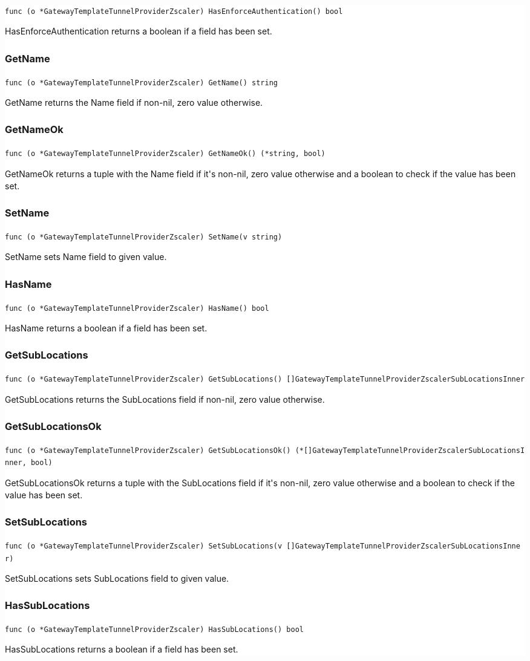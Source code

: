 `func (o *GatewayTemplateTunnelProviderZscaler) HasEnforceAuthentication() bool`

HasEnforceAuthentication returns a boolean if a field has been set.

### GetName

`func (o *GatewayTemplateTunnelProviderZscaler) GetName() string`

GetName returns the Name field if non-nil, zero value otherwise.

### GetNameOk

`func (o *GatewayTemplateTunnelProviderZscaler) GetNameOk() (*string, bool)`

GetNameOk returns a tuple with the Name field if it's non-nil, zero value otherwise
and a boolean to check if the value has been set.

### SetName

`func (o *GatewayTemplateTunnelProviderZscaler) SetName(v string)`

SetName sets Name field to given value.

### HasName

`func (o *GatewayTemplateTunnelProviderZscaler) HasName() bool`

HasName returns a boolean if a field has been set.

### GetSubLocations

`func (o *GatewayTemplateTunnelProviderZscaler) GetSubLocations() []GatewayTemplateTunnelProviderZscalerSubLocationsInner`

GetSubLocations returns the SubLocations field if non-nil, zero value otherwise.

### GetSubLocationsOk

`func (o *GatewayTemplateTunnelProviderZscaler) GetSubLocationsOk() (*[]GatewayTemplateTunnelProviderZscalerSubLocationsInner, bool)`

GetSubLocationsOk returns a tuple with the SubLocations field if it's non-nil, zero value otherwise
and a boolean to check if the value has been set.

### SetSubLocations

`func (o *GatewayTemplateTunnelProviderZscaler) SetSubLocations(v []GatewayTemplateTunnelProviderZscalerSubLocationsInner)`

SetSubLocations sets SubLocations field to given value.

### HasSubLocations

`func (o *GatewayTemplateTunnelProviderZscaler) HasSubLocations() bool`

HasSubLocations returns a boolean if a field has been set.
